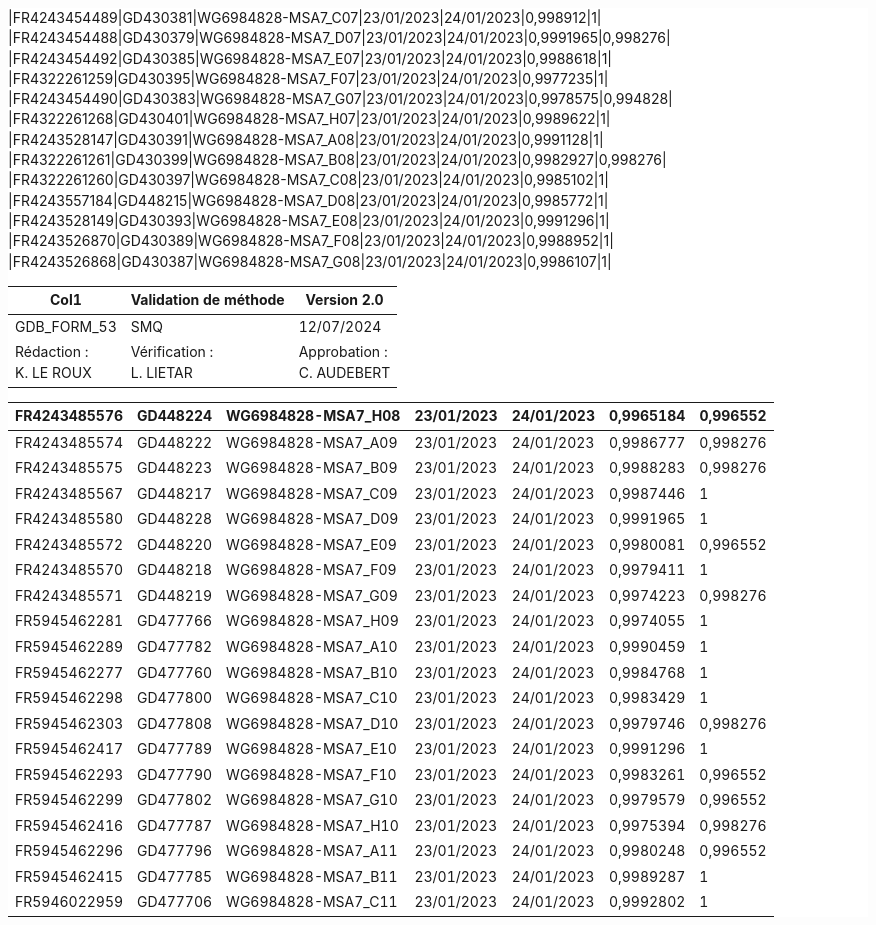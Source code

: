 |FR4243454489|GD430381|WG6984828-MSA7_C07|23/01/2023|24/01/2023|0,998912|1|
|FR4243454488|GD430379|WG6984828-MSA7_D07|23/01/2023|24/01/2023|0,9991965|0,998276|
|FR4243454492|GD430385|WG6984828-MSA7_E07|23/01/2023|24/01/2023|0,9988618|1|
|FR4322261259|GD430395|WG6984828-MSA7_F07|23/01/2023|24/01/2023|0,9977235|1|
|FR4243454490|GD430383|WG6984828-MSA7_G07|23/01/2023|24/01/2023|0,9978575|0,994828|
|FR4322261268|GD430401|WG6984828-MSA7_H07|23/01/2023|24/01/2023|0,9989622|1|
|FR4243528147|GD430391|WG6984828-MSA7_A08|23/01/2023|24/01/2023|0,9991128|1|
|FR4322261261|GD430399|WG6984828-MSA7_B08|23/01/2023|24/01/2023|0,9982927|0,998276|
|FR4322261260|GD430397|WG6984828-MSA7_C08|23/01/2023|24/01/2023|0,9985102|1|
|FR4243557184|GD448215|WG6984828-MSA7_D08|23/01/2023|24/01/2023|0,9985772|1|
|FR4243528149|GD430393|WG6984828-MSA7_E08|23/01/2023|24/01/2023|0,9991296|1|
|FR4243526870|GD430389|WG6984828-MSA7_F08|23/01/2023|24/01/2023|0,9988952|1|
|FR4243526868|GD430387|WG6984828-MSA7_G08|23/01/2023|24/01/2023|0,9986107|1|

|Col1|Validation de méthode|Version 2.0|
|---|---|---|
|GDB_FORM_53|SMQ|12/07/2024|
|Rédaction :<br>K. LE ROUX|Vérification :<br>L. LIETAR|Approbation :<br>C. AUDEBERT|


|FR4243485576|GD448224|WG6984828-MSA7_H08|23/01/2023|24/01/2023|0,9965184|0,996552|
|---|---|---|---|---|---|---|
|FR4243485574|GD448222|WG6984828-MSA7_A09|23/01/2023|24/01/2023|0,9986777|0,998276|
|FR4243485575|GD448223|WG6984828-MSA7_B09|23/01/2023|24/01/2023|0,9988283|0,998276|
|FR4243485567|GD448217|WG6984828-MSA7_C09|23/01/2023|24/01/2023|0,9987446|1|
|FR4243485580|GD448228|WG6984828-MSA7_D09|23/01/2023|24/01/2023|0,9991965|1|
|FR4243485572|GD448220|WG6984828-MSA7_E09|23/01/2023|24/01/2023|0,9980081|0,996552|
|FR4243485570|GD448218|WG6984828-MSA7_F09|23/01/2023|24/01/2023|0,9979411|1|
|FR4243485571|GD448219|WG6984828-MSA7_G09|23/01/2023|24/01/2023|0,9974223|0,998276|
|FR5945462281|GD477766|WG6984828-MSA7_H09|23/01/2023|24/01/2023|0,9974055|1|
|FR5945462289|GD477782|WG6984828-MSA7_A10|23/01/2023|24/01/2023|0,9990459|1|
|FR5945462277|GD477760|WG6984828-MSA7_B10|23/01/2023|24/01/2023|0,9984768|1|
|FR5945462298|GD477800|WG6984828-MSA7_C10|23/01/2023|24/01/2023|0,9983429|1|
|FR5945462303|GD477808|WG6984828-MSA7_D10|23/01/2023|24/01/2023|0,9979746|0,998276|
|FR5945462417|GD477789|WG6984828-MSA7_E10|23/01/2023|24/01/2023|0,9991296|1|
|FR5945462293|GD477790|WG6984828-MSA7_F10|23/01/2023|24/01/2023|0,9983261|0,996552|
|FR5945462299|GD477802|WG6984828-MSA7_G10|23/01/2023|24/01/2023|0,9979579|0,996552|
|FR5945462416|GD477787|WG6984828-MSA7_H10|23/01/2023|24/01/2023|0,9975394|0,998276|
|FR5945462296|GD477796|WG6984828-MSA7_A11|23/01/2023|24/01/2023|0,9980248|0,996552|
|FR5945462415|GD477785|WG6984828-MSA7_B11|23/01/2023|24/01/2023|0,9989287|1|
|FR5946022959|GD477706|WG6984828-MSA7_C11|23/01/2023|24/01/2023|0,9992802|1|